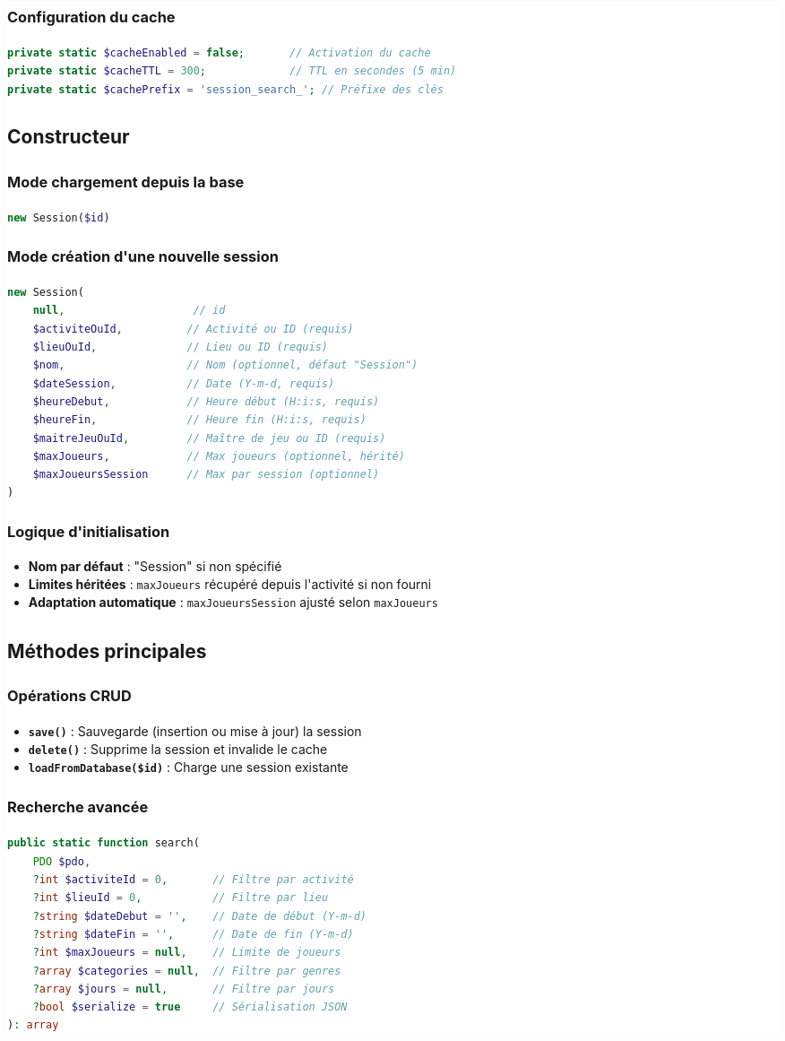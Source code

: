 ### Configuration du cache
```php
private static $cacheEnabled = false;       // Activation du cache
private static $cacheTTL = 300;             // TTL en secondes (5 min)
private static $cachePrefix = 'session_search_'; // Préfixe des clés
```

## Constructeur

### Mode chargement depuis la base
```php
new Session($id)
```

### Mode création d'une nouvelle session
```php
new Session(
    null,                    // id
    $activiteOuId,          // Activité ou ID (requis)
    $lieuOuId,              // Lieu ou ID (requis)
    $nom,                   // Nom (optionnel, défaut "Session")
    $dateSession,           // Date (Y-m-d, requis)
    $heureDebut,            // Heure début (H:i:s, requis)
    $heureFin,              // Heure fin (H:i:s, requis)
    $maitreJeuOuId,         // Maître de jeu ou ID (requis)
    $maxJoueurs,            // Max joueurs (optionnel, hérité)
    $maxJoueursSession      // Max par session (optionnel)
)
```

### Logique d'initialisation
- **Nom par défaut** : "Session" si non spécifié
- **Limites héritées** : `maxJoueurs` récupéré depuis l'activité si non fourni
- **Adaptation automatique** : `maxJoueursSession` ajusté selon `maxJoueurs`

## Méthodes principales

### Opérations CRUD
- **`save()`** : Sauvegarde (insertion ou mise à jour) la session
- **`delete()`** : Supprime la session et invalide le cache
- **`loadFromDatabase($id)`** : Charge une session existante

### Recherche avancée
```php
public static function search(
    PDO $pdo,
    ?int $activiteId = 0,       // Filtre par activité
    ?int $lieuId = 0,           // Filtre par lieu
    ?string $dateDebut = '',    // Date de début (Y-m-d)
    ?string $dateFin = '',      // Date de fin (Y-m-d)
    ?int $maxJoueurs = null,    // Limite de joueurs
    ?array $categories = null,  // Filtre par genres
    ?array $jours = null,       // Filtre par jours
    ?bool $serialize = true     // Sérialisation JSON
): array
```
